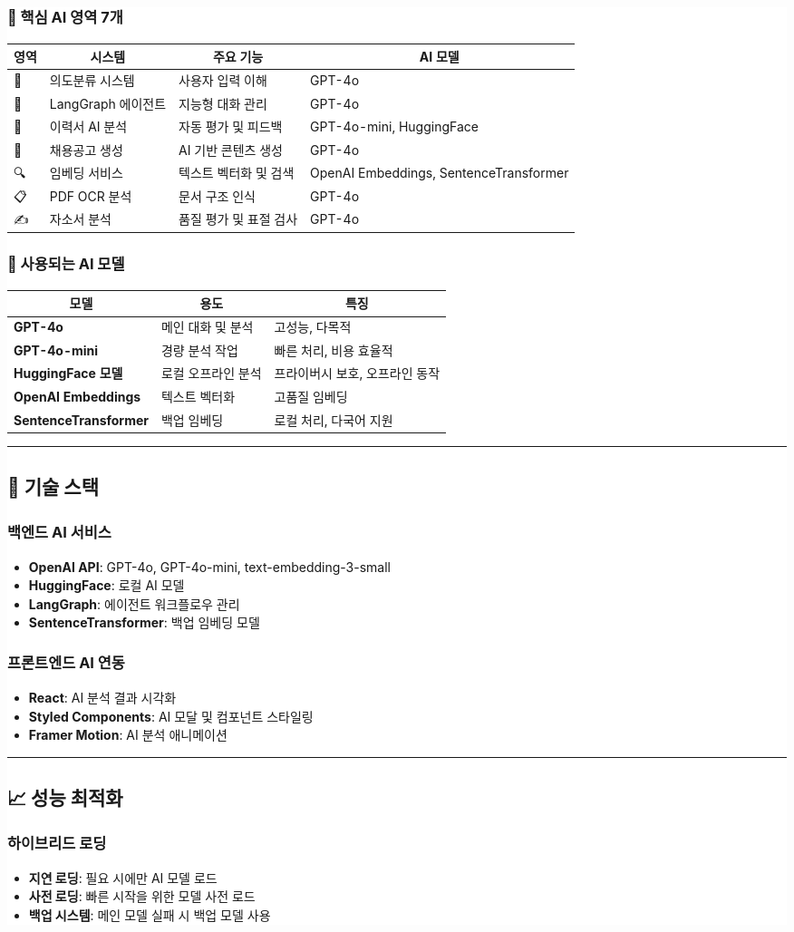 ### 🎯 핵심 AI 영역 7개

| 영역 | 시스템 | 주요 기능 | AI 모델 |
|------|--------|-----------|---------|
| 🧠 | 의도분류 시스템 | 사용자 입력 이해 | GPT-4o |
| 🤖 | LangGraph 에이전트 | 지능형 대화 관리 | GPT-4o |
| 📄 | 이력서 AI 분석 | 자동 평가 및 피드백 | GPT-4o-mini, HuggingFace |
| 📝 | 채용공고 생성 | AI 기반 콘텐츠 생성 | GPT-4o |
| 🔍 | 임베딩 서비스 | 텍스트 벡터화 및 검색 | OpenAI Embeddings, SentenceTransformer |
| 📋 | PDF OCR 분석 | 문서 구조 인식 | GPT-4o |
| ✍️ | 자소서 분석 | 품질 평가 및 표절 검사 | GPT-4o |

### 🤖 사용되는 AI 모델

| 모델 | 용도 | 특징 |
|------|------|------|
| **GPT-4o** | 메인 대화 및 분석 | 고성능, 다목적 |
| **GPT-4o-mini** | 경량 분석 작업 | 빠른 처리, 비용 효율적 |
| **HuggingFace 모델** | 로컬 오프라인 분석 | 프라이버시 보호, 오프라인 동작 |
| **OpenAI Embeddings** | 텍스트 벡터화 | 고품질 임베딩 |
| **SentenceTransformer** | 백업 임베딩 | 로컬 처리, 다국어 지원 |

---

## 🔧 기술 스택

### 백엔드 AI 서비스
- **OpenAI API**: GPT-4o, GPT-4o-mini, text-embedding-3-small
- **HuggingFace**: 로컬 AI 모델
- **LangGraph**: 에이전트 워크플로우 관리
- **SentenceTransformer**: 백업 임베딩 모델

### 프론트엔드 AI 연동
- **React**: AI 분석 결과 시각화
- **Styled Components**: AI 모달 및 컴포넌트 스타일링
- **Framer Motion**: AI 분석 애니메이션

---

## 📈 성능 최적화

### 하이브리드 로딩
- **지연 로딩**: 필요 시에만 AI 모델 로드
- **사전 로딩**: 빠른 시작을 위한 모델 사전 로드
- **백업 시스템**: 메인 모델 실패 시 백업 모델 사용
